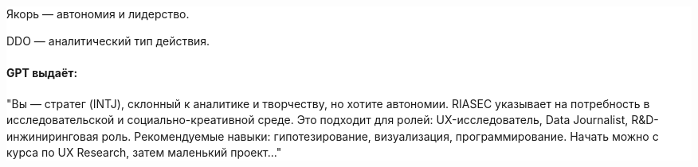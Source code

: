 Якорь — автономия и лидерство.

DDO — аналитический тип действия.

#### GPT выдаёт:

"Вы — стратег (INTJ), склонный к аналитике и творчеству, но хотите автономии. RIASEC указывает на потребность в исследовательской и социально-креативной среде. Это подходит для ролей: UX-исследователь, Data Journalist, R&D-инжиниринговая роль. Рекомендуемые навыки: гипотезирование, визуализация, программирование. Начать можно с курса по UX Research, затем маленький проект..."
